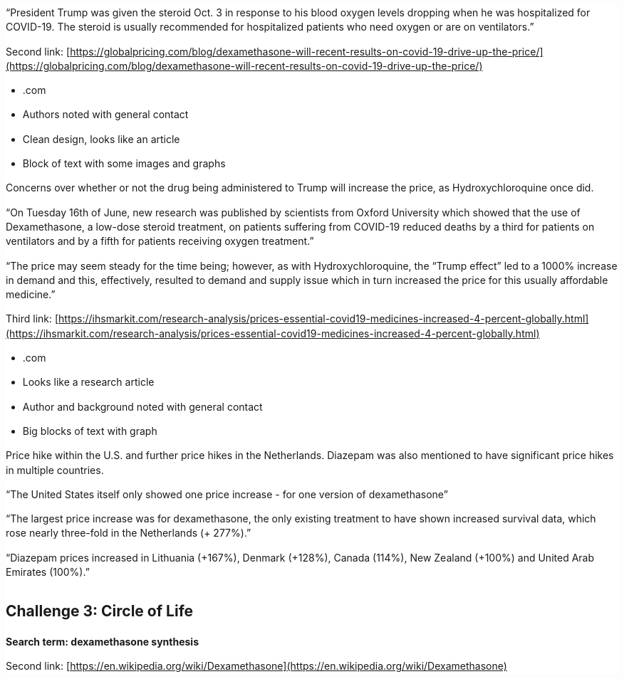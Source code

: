 “President Trump was given the steroid Oct. 3 in response to his blood oxygen levels dropping when he was hospitalized for COVID-19. The steroid is usually recommended for hospitalized patients who need oxygen or are on ventilators.”

Second link: [https://globalpricing.com/blog/dexamethasone-will-recent-results-on-covid-19-drive-up-the-price/](https://globalpricing.com/blog/dexamethasone-will-recent-results-on-covid-19-drive-up-the-price/)

-   .com
    
-   Authors noted with general contact
    
-   Clean design, looks like an article
    
-   Block of text with some images and graphs

Concerns over whether or not the drug being administered to Trump will increase the price, as Hydroxychloroquine once did.

“On Tuesday 16th of June, new research was published by scientists from Oxford University which showed that the use of Dexamethasone, a low-dose steroid treatment, on patients suffering from COVID-19 reduced deaths by a third for patients on ventilators and by a fifth for patients receiving oxygen treatment.”

“The price may seem steady for the time being; however, as with Hydroxychloroquine, the “Trump effect” led to a 1000% increase in demand and this, effectively, resulted to demand and supply issue which in turn increased the price for this usually affordable medicine.”

Third link: [https://ihsmarkit.com/research-analysis/prices-essential-covid19-medicines-increased-4-percent-globally.html](https://ihsmarkit.com/research-analysis/prices-essential-covid19-medicines-increased-4-percent-globally.html)

-   .com
    
-   Looks like a research article
    
-   Author and background noted with general contact
    
-   Big blocks of text with graph

Price hike within the U.S. and further price hikes in the Netherlands. Diazepam was also mentioned to have significant price hikes in multiple countries.

  

“The United States itself only showed one price increase - for one version of dexamethasone”

“The largest price increase was for dexamethasone, the only existing treatment to have shown increased survival data, which rose nearly three-fold in the Netherlands (+ 277%).”

“Diazepam prices increased in Lithuania (+167%), Denmark (+128%), Canada (114%), New Zealand (+100%) and United Arab Emirates (100%).”

## Challenge 3: Circle of Life

**Search term: dexamethasone synthesis**

Second link: [https://en.wikipedia.org/wiki/Dexamethasone](https://en.wikipedia.org/wiki/Dexamethasone)
